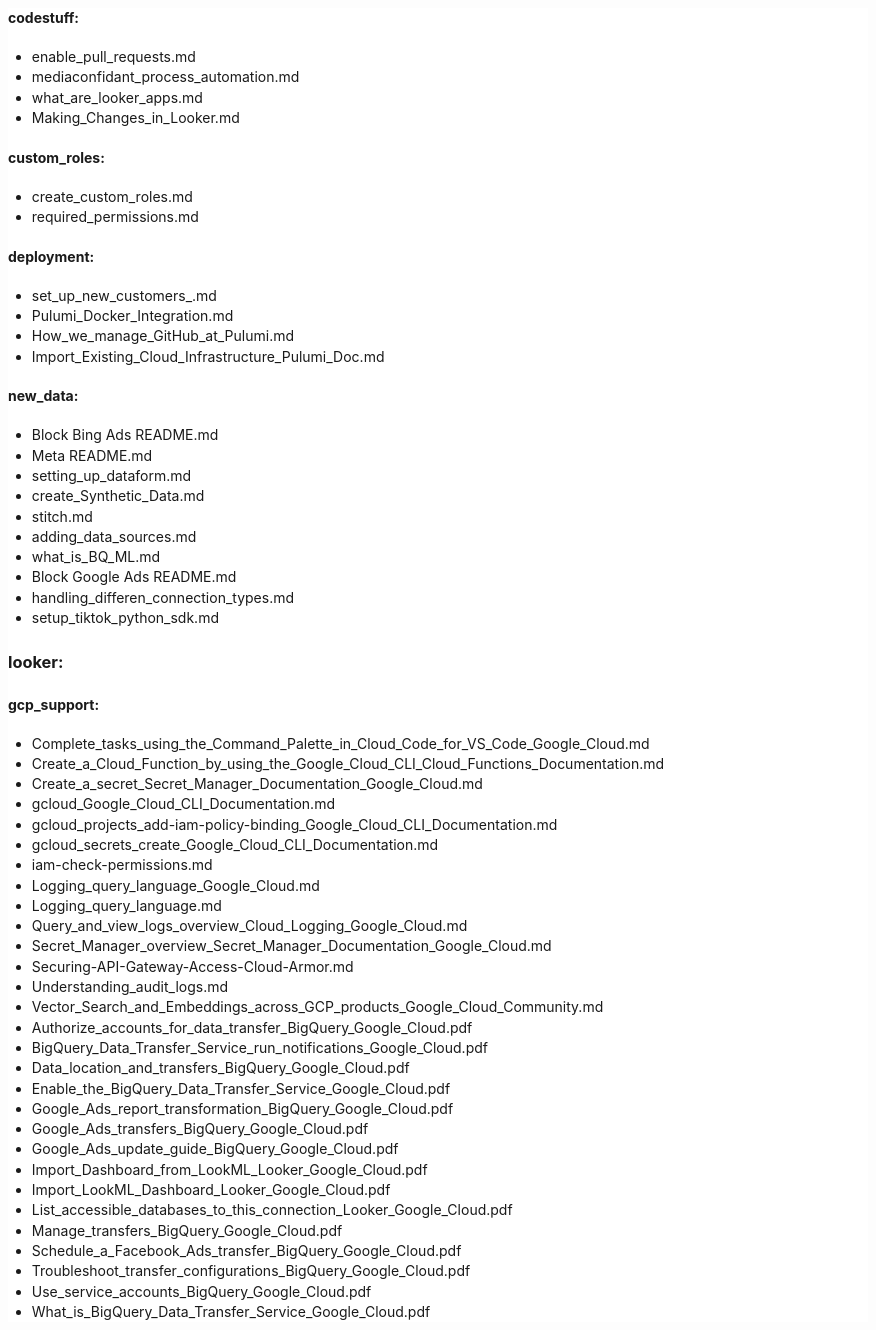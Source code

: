 #### codestuff:
- enable_pull_requests.md
- mediaconfidant_process_automation.md
- what_are_looker_apps.md
- Making_Changes_in_Looker.md

#### custom_roles:
- create_custom_roles.md
- required_permissions.md

#### deployment:
- set_up_new_customers_.md
- Pulumi_Docker_Integration.md
- How_we_manage_GitHub_at_Pulumi.md
- Import_Existing_Cloud_Infrastructure_Pulumi_Doc.md

#### new_data:
- Block Bing Ads README.md
- Meta README.md
- setting_up_dataform.md
- create_Synthetic_Data.md
- stitch.md
- adding_data_sources.md
- what_is_BQ_ML.md
- Block Google Ads README.md
- handling_differen_connection_types.md
- setup_tiktok_python_sdk.md

### looker:

#### gcp_support:
- Complete_tasks_using_the_Command_Palette_in_Cloud_Code_for_VS_Code_Google_Cloud.md
- Create_a_Cloud_Function_by_using_the_Google_Cloud_CLI_Cloud_Functions_Documentation.md
- Create_a_secret_Secret_Manager_Documentation_Google_Cloud.md
- gcloud_Google_Cloud_CLI_Documentation.md
- gcloud_projects_add-iam-policy-binding_Google_Cloud_CLI_Documentation.md
- gcloud_secrets_create_Google_Cloud_CLI_Documentation.md
- iam-check-permissions.md
- Logging_query_language_Google_Cloud.md
- Logging_query_language.md
- Query_and_view_logs_overview_Cloud_Logging_Google_Cloud.md
- Secret_Manager_overview_Secret_Manager_Documentation_Google_Cloud.md
- Securing-API-Gateway-Access-Cloud-Armor.md
- Understanding_audit_logs.md
- Vector_Search_and_Embeddings_across_GCP_products_Google_Cloud_Community.md
- Authorize_accounts_for_data_transfer_BigQuery_Google_Cloud.pdf
- BigQuery_Data_Transfer_Service_run_notifications_Google_Cloud.pdf
- Data_location_and_transfers_BigQuery_Google_Cloud.pdf
- Enable_the_BigQuery_Data_Transfer_Service_Google_Cloud.pdf
- Google_Ads_report_transformation_BigQuery_Google_Cloud.pdf
- Google_Ads_transfers_BigQuery_Google_Cloud.pdf
- Google_Ads_update_guide_BigQuery_Google_Cloud.pdf
- Import_Dashboard_from_LookML_Looker_Google_Cloud.pdf
- Import_LookML_Dashboard_Looker_Google_Cloud.pdf
- List_accessible_databases_to_this_connection_Looker_Google_Cloud.pdf
- Manage_transfers_BigQuery_Google_Cloud.pdf
- Schedule_a_Facebook_Ads_transfer_BigQuery_Google_Cloud.pdf
- Troubleshoot_transfer_configurations_BigQuery_Google_Cloud.pdf
- Use_service_accounts_BigQuery_Google_Cloud.pdf
- What_is_BigQuery_Data_Transfer_Service_Google_Cloud.pdf
